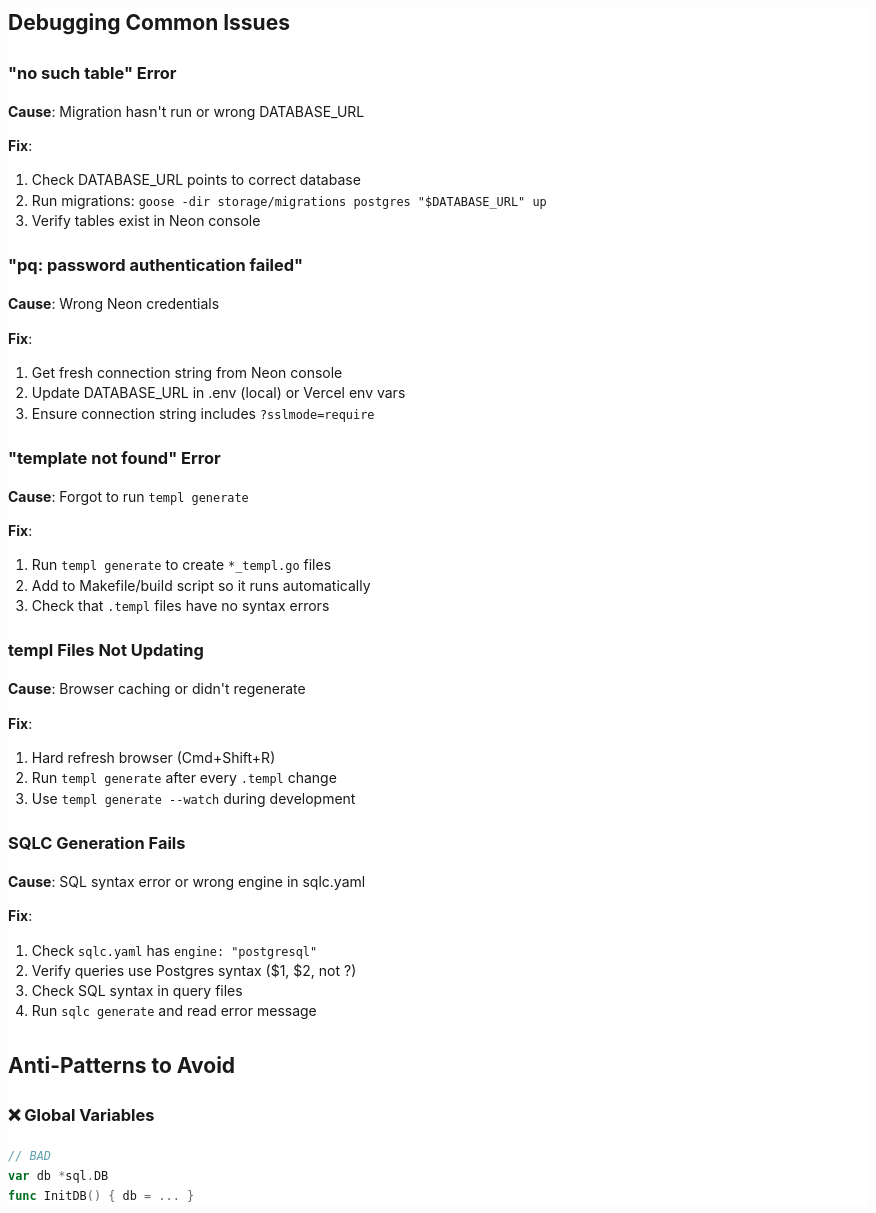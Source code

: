 ## Debugging Common Issues

### "no such table" Error

**Cause**: Migration hasn't run or wrong DATABASE_URL

**Fix**:
1. Check DATABASE_URL points to correct database
2. Run migrations: `goose -dir storage/migrations postgres "$DATABASE_URL" up`
3. Verify tables exist in Neon console

### "pq: password authentication failed"

**Cause**: Wrong Neon credentials

**Fix**:
1. Get fresh connection string from Neon console
2. Update DATABASE_URL in .env (local) or Vercel env vars
3. Ensure connection string includes `?sslmode=require`

### "template not found" Error

**Cause**: Forgot to run `templ generate`

**Fix**:
1. Run `templ generate` to create `*_templ.go` files
2. Add to Makefile/build script so it runs automatically
3. Check that `.templ` files have no syntax errors

### templ Files Not Updating

**Cause**: Browser caching or didn't regenerate

**Fix**:
1. Hard refresh browser (Cmd+Shift+R)
2. Run `templ generate` after every `.templ` change
3. Use `templ generate --watch` during development

### SQLC Generation Fails

**Cause**: SQL syntax error or wrong engine in sqlc.yaml

**Fix**:
1. Check `sqlc.yaml` has `engine: "postgresql"`
2. Verify queries use Postgres syntax ($1, $2, not ?)
3. Check SQL syntax in query files
4. Run `sqlc generate` and read error message

## Anti-Patterns to Avoid

### ❌ Global Variables

```go
// BAD
var db *sql.DB
func InitDB() { db = ... }
```
